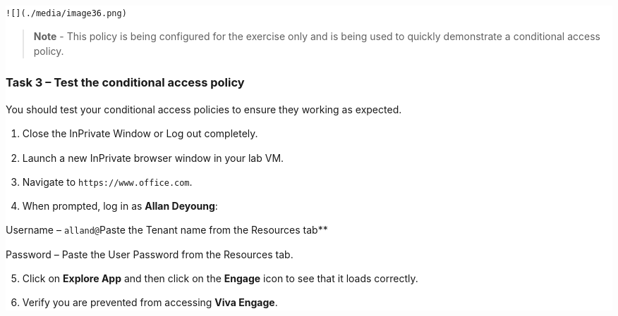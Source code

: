    ![](./media/image36.png)

> **Note** - This policy is being configured for the exercise only and is
being used to quickly demonstrate a conditional access policy.


### Task 3 – Test the conditional access policy

You should test your conditional access policies to ensure they working
as expected.

1.  Close the InPrivate Window or Log out completely.


2.  Launch a new InPrivate browser window in your lab VM.


3. Navigate to `https://www.office.com`.

4. When prompted, log in as **Allan Deyoung**:

 Username – `alland@`Paste the Tenant name from the Resources
 tab**

 Password – Paste the User Password from the Resources tab.

5. Click on **Explore App** and then click on the **Engage** icon to
    see that it loads correctly.

6. Verify you are prevented from accessing **Viva Engage**.
